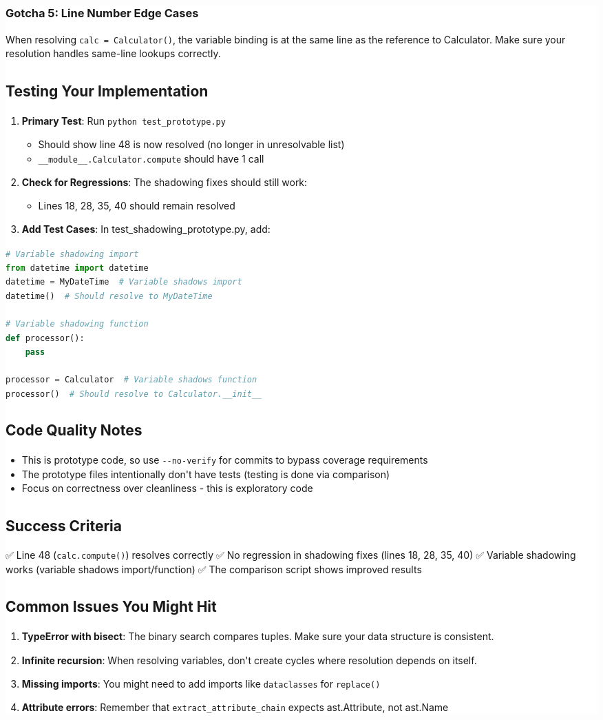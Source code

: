 ### Gotcha 5: Line Number Edge Cases
When resolving `calc = Calculator()`, the variable binding is at the same line as the reference to Calculator. Make sure your resolution handles same-line lookups correctly.

## Testing Your Implementation

1. **Primary Test**: Run `python test_prototype.py`
   - Should show line 48 is now resolved (no longer in unresolvable list)
   - `__module__.Calculator.compute` should have 1 call

2. **Check for Regressions**: The shadowing fixes should still work:
   - Lines 18, 28, 35, 40 should remain resolved

3. **Add Test Cases**: In test_shadowing_prototype.py, add:
```python
# Variable shadowing import
from datetime import datetime
datetime = MyDateTime  # Variable shadows import
datetime()  # Should resolve to MyDateTime

# Variable shadowing function
def processor():
    pass

processor = Calculator  # Variable shadows function
processor()  # Should resolve to Calculator.__init__
```

## Code Quality Notes

- This is prototype code, so use `--no-verify` for commits to bypass coverage requirements
- The prototype files intentionally don't have tests (testing is done via comparison)
- Focus on correctness over cleanliness - this is exploratory code

## Success Criteria

✅ Line 48 (`calc.compute()`) resolves correctly
✅ No regression in shadowing fixes (lines 18, 28, 35, 40)
✅ Variable shadowing works (variable shadows import/function)
✅ The comparison script shows improved results

## Common Issues You Might Hit

1. **TypeError with bisect**: The binary search compares tuples. Make sure your data structure is consistent.

2. **Infinite recursion**: When resolving variables, don't create cycles where resolution depends on itself.

3. **Missing imports**: You might need to add imports like `dataclasses` for `replace()`

4. **Attribute errors**: Remember that `extract_attribute_chain` expects ast.Attribute, not ast.Name
